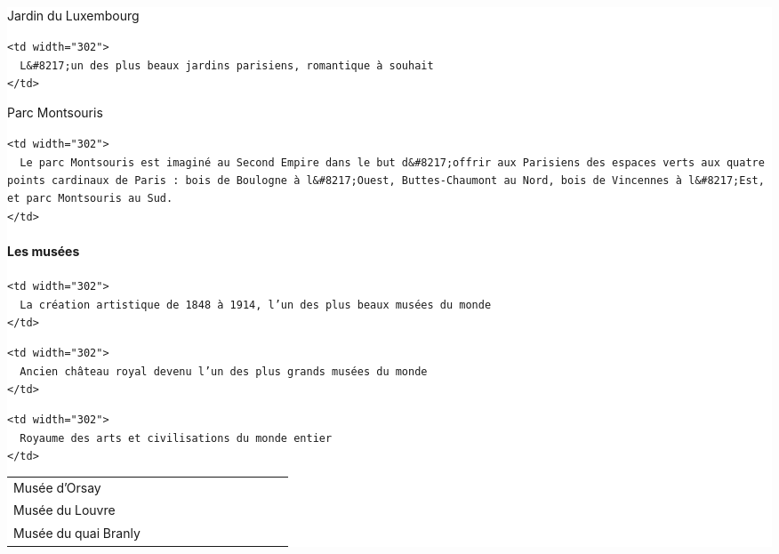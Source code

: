  <tr>
    <td width="302">
      Jardin du Luxembourg
    </td>
    
    <td width="302">
      L&#8217;un des plus beaux jardins parisiens, romantique à souhait
    </td>
  </tr>
  
  <tr>
    <td width="302">
      Parc Montsouris
    </td>
    
    <td width="302">
      Le parc Montsouris est imaginé au Second Empire dans le but d&#8217;offrir aux Parisiens des espaces verts aux quatre points cardinaux de Paris : bois de Boulogne à l&#8217;Ouest, Buttes-Chaumont au Nord, bois de Vincennes à l&#8217;Est, et parc Montsouris au Sud.
    </td>
  </tr>
</table>

#### Les musées

<table>
  <tr>
    <td width="302">
      Musée d’Orsay
    </td>
    
    <td width="302">
      La création artistique de 1848 à 1914, l’un des plus beaux musées du monde
    </td>
  </tr>
  
  <tr>
    <td width="302">
      Musée du Louvre
    </td>
    
    <td width="302">
      Ancien château royal devenu l’un des plus grands musées du monde
    </td>
  </tr>
  
  <tr>
    <td width="302">
      Musée du quai Branly
    </td>
    
    <td width="302">
      Royaume des arts et civilisations du monde entier
    </td>
  </tr>
  